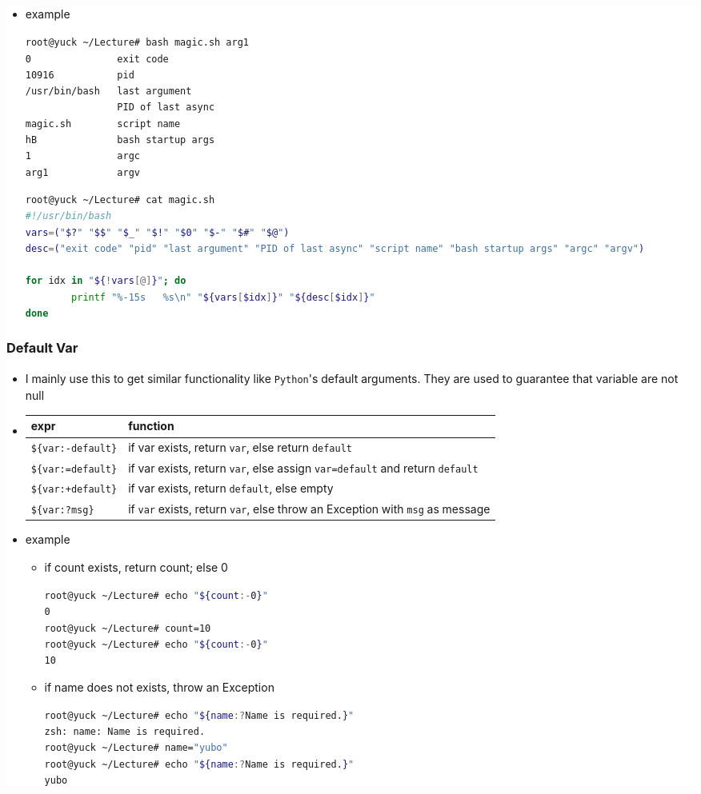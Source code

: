 - example

  ```bash
  root@yuck ~/Lecture# bash magic.sh arg1
  0               exit code
  10916           pid
  /usr/bin/bash   last argument
                  PID of last async
  magic.sh        script name
  hB              bash startup args
  1               argc
  arg1            argv
  ```

  ```bash
  root@yuck ~/Lecture# cat magic.sh
  #!/usr/bin/bash
  vars=("$?" "$$" "$_" "$!" "$0" "$-" "$#" "$@")
  desc=("exit code" "pid" "last argument" "PID of last async" "script name" "bash startup args" "argc" "argv")
  
  for idx in "${!vars[@]}"; do
          printf "%-15s   %s\n" "${vars[$idx]}" "${desc[$idx]}"
  done
  ```

### Default Var

- I mainly use this to get similar functionality like `Python`'s default arguments. They are used to guarantee that variable are not null

- | expr              | function                                                     |
  | ----------------- | ------------------------------------------------------------ |
  | `${var:-default}` | if var exists, return `var`, else return `default`           |
  | `${var:=default}` | if var exists, return `var`, else assign `var=default` and return `default` |
  | `${var:+default}` | if var exists, return `default`, else empty                  |
  | `${var:?msg}`     | if `var` exists, return `var`, else throw an Exception with `msg` as message |

- example

  - if count exists, return count; else 0

    ```bash
    root@yuck ~/Lecture# echo "${count:-0}"
    0
    root@yuck ~/Lecture# count=10
    root@yuck ~/Lecture# echo "${count:-0}"
    10
    ```

  - if name does not exists, throw an Exception

    ```bash
    root@yuck ~/Lecture# echo "${name:?Name is required.}"
    zsh: name: Name is required.
    root@yuck ~/Lecture# name="yubo"
    root@yuck ~/Lecture# echo "${name:?Name is required.}"
    yubo
    ```
